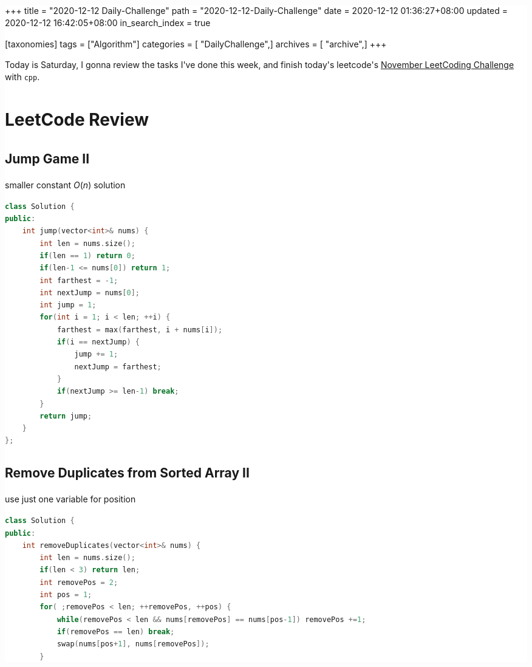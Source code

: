 +++
title = "2020-12-12 Daily-Challenge"
path = "2020-12-12-Daily-Challenge"
date = 2020-12-12 01:36:27+08:00
updated = 2020-12-12 16:42:05+08:00
in_search_index = true

[taxonomies]
tags = ["Algorithm"]
categories = [ "DailyChallenge",]
archives = [ "archive",]
+++

Today is Saturday, I gonna review the tasks I've done this week, and finish today's leetcode's [November LeetCoding Challenge](https://leetcode.com/explore/challenge/card/december-leetcoding-challenge/570/week-2-december-8th-december-14th/3563/) with `cpp`.



# LeetCode Review

## Jump Game II

smaller constant $O(n)$ solution

``` cpp
class Solution {
public:
    int jump(vector<int>& nums) {
        int len = nums.size();
        if(len == 1) return 0;
        if(len-1 <= nums[0]) return 1;
        int farthest = -1;
        int nextJump = nums[0];
        int jump = 1;
        for(int i = 1; i < len; ++i) {
            farthest = max(farthest, i + nums[i]);
            if(i == nextJump) {
                jump += 1;
                nextJump = farthest;
            }
            if(nextJump >= len-1) break;
        }
        return jump;
    }
};
```

## Remove Duplicates from Sorted Array II

use just one variable for position

``` cpp
class Solution {
public:
    int removeDuplicates(vector<int>& nums) {
        int len = nums.size();
        if(len < 3) return len;
        int removePos = 2;
        int pos = 1;
        for( ;removePos < len; ++removePos, ++pos) {
            while(removePos < len && nums[removePos] == nums[pos-1]) removePos +=1;
            if(removePos == len) break;
            swap(nums[pos+1], nums[removePos]);
        }
```